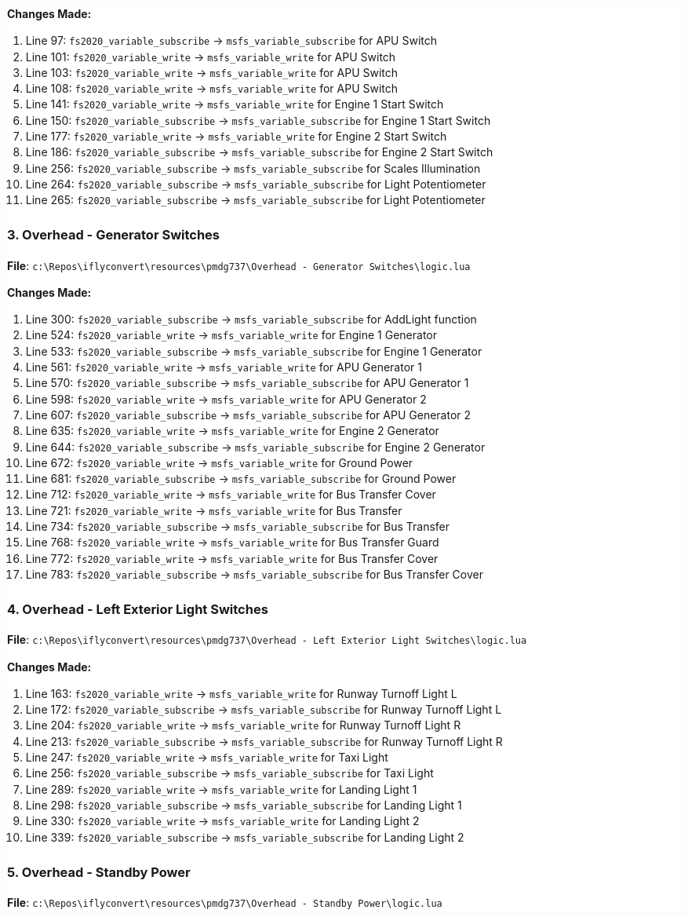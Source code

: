 **Changes Made:**
1. Line 97: `fs2020_variable_subscribe` → `msfs_variable_subscribe` for APU Switch
2. Line 101: `fs2020_variable_write` → `msfs_variable_write` for APU Switch
3. Line 103: `fs2020_variable_write` → `msfs_variable_write` for APU Switch
4. Line 108: `fs2020_variable_write` → `msfs_variable_write` for APU Switch
5. Line 141: `fs2020_variable_write` → `msfs_variable_write` for Engine 1 Start Switch
6. Line 150: `fs2020_variable_subscribe` → `msfs_variable_subscribe` for Engine 1 Start Switch
7. Line 177: `fs2020_variable_write` → `msfs_variable_write` for Engine 2 Start Switch
8. Line 186: `fs2020_variable_subscribe` → `msfs_variable_subscribe` for Engine 2 Start Switch
9. Line 256: `fs2020_variable_subscribe` → `msfs_variable_subscribe` for Scales Illumination
10. Line 264: `fs2020_variable_subscribe` → `msfs_variable_subscribe` for Light Potentiometer
11. Line 265: `fs2020_variable_subscribe` → `msfs_variable_subscribe` for Light Potentiometer

### 3. Overhead - Generator Switches
**File**: `c:\Repos\iflyconvert\resources\pmdg737\Overhead - Generator Switches\logic.lua`

**Changes Made:**
1. Line 300: `fs2020_variable_subscribe` → `msfs_variable_subscribe` for AddLight function
2. Line 524: `fs2020_variable_write` → `msfs_variable_write` for Engine 1 Generator
3. Line 533: `fs2020_variable_subscribe` → `msfs_variable_subscribe` for Engine 1 Generator
4. Line 561: `fs2020_variable_write` → `msfs_variable_write` for APU Generator 1
5. Line 570: `fs2020_variable_subscribe` → `msfs_variable_subscribe` for APU Generator 1
6. Line 598: `fs2020_variable_write` → `msfs_variable_write` for APU Generator 2
7. Line 607: `fs2020_variable_subscribe` → `msfs_variable_subscribe` for APU Generator 2
8. Line 635: `fs2020_variable_write` → `msfs_variable_write` for Engine 2 Generator
9. Line 644: `fs2020_variable_subscribe` → `msfs_variable_subscribe` for Engine 2 Generator
10. Line 672: `fs2020_variable_write` → `msfs_variable_write` for Ground Power
11. Line 681: `fs2020_variable_subscribe` → `msfs_variable_subscribe` for Ground Power
12. Line 712: `fs2020_variable_write` → `msfs_variable_write` for Bus Transfer Cover
13. Line 721: `fs2020_variable_write` → `msfs_variable_write` for Bus Transfer
14. Line 734: `fs2020_variable_subscribe` → `msfs_variable_subscribe` for Bus Transfer
15. Line 768: `fs2020_variable_write` → `msfs_variable_write` for Bus Transfer Guard
16. Line 772: `fs2020_variable_write` → `msfs_variable_write` for Bus Transfer Cover
17. Line 783: `fs2020_variable_subscribe` → `msfs_variable_subscribe` for Bus Transfer Cover

### 4. Overhead - Left Exterior Light Switches
**File**: `c:\Repos\iflyconvert\resources\pmdg737\Overhead - Left Exterior Light Switches\logic.lua`

**Changes Made:**
1. Line 163: `fs2020_variable_write` → `msfs_variable_write` for Runway Turnoff Light L
2. Line 172: `fs2020_variable_subscribe` → `msfs_variable_subscribe` for Runway Turnoff Light L
3. Line 204: `fs2020_variable_write` → `msfs_variable_write` for Runway Turnoff Light R
4. Line 213: `fs2020_variable_subscribe` → `msfs_variable_subscribe` for Runway Turnoff Light R
5. Line 247: `fs2020_variable_write` → `msfs_variable_write` for Taxi Light
6. Line 256: `fs2020_variable_subscribe` → `msfs_variable_subscribe` for Taxi Light
7. Line 289: `fs2020_variable_write` → `msfs_variable_write` for Landing Light 1
8. Line 298: `fs2020_variable_subscribe` → `msfs_variable_subscribe` for Landing Light 1
9. Line 330: `fs2020_variable_write` → `msfs_variable_write` for Landing Light 2
10. Line 339: `fs2020_variable_subscribe` → `msfs_variable_subscribe` for Landing Light 2

### 5. Overhead - Standby Power
**File**: `c:\Repos\iflyconvert\resources\pmdg737\Overhead - Standby Power\logic.lua`
